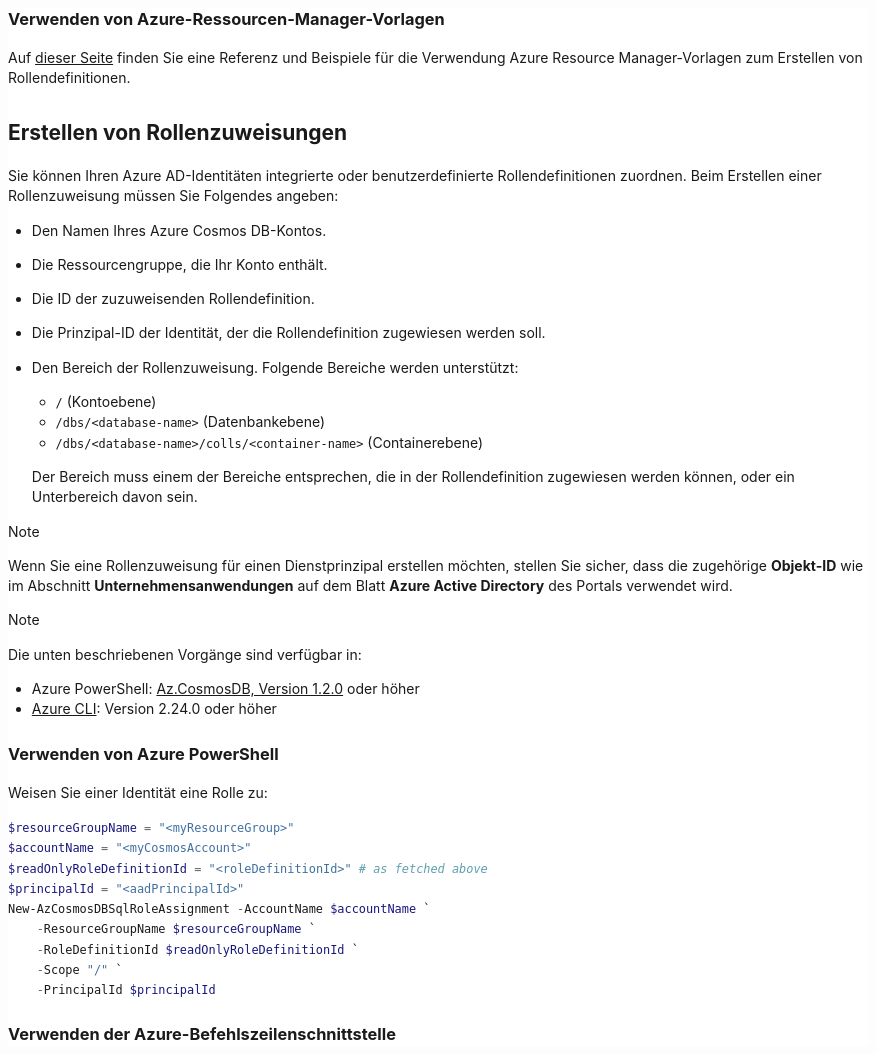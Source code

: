 ### <a name="using-azure-resource-manager-templates"></a>Verwenden von Azure-Ressourcen-Manager-Vorlagen

Auf [dieser Seite](/rest/api/cosmos-db-resource-provider/2021-04-15/sqlresources2/create-update-sql-role-definition) finden Sie eine Referenz und Beispiele für die Verwendung Azure Resource Manager-Vorlagen zum Erstellen von Rollendefinitionen.

## <a name="create-role-assignments"></a><a id="role-assignments"></a> Erstellen von Rollenzuweisungen

Sie können Ihren Azure AD-Identitäten integrierte oder benutzerdefinierte Rollendefinitionen zuordnen. Beim Erstellen einer Rollenzuweisung müssen Sie Folgendes angeben:

- Den Namen Ihres Azure Cosmos DB-Kontos.
- Die Ressourcengruppe, die Ihr Konto enthält.
- Die ID der zuzuweisenden Rollendefinition.
- Die Prinzipal-ID der Identität, der die Rollendefinition zugewiesen werden soll.
- Den Bereich der Rollenzuweisung. Folgende Bereiche werden unterstützt:
    - `/` (Kontoebene)
    - `/dbs/<database-name>` (Datenbankebene)
    - `/dbs/<database-name>/colls/<container-name>` (Containerebene)

  Der Bereich muss einem der Bereiche entsprechen, die in der Rollendefinition zugewiesen werden können, oder ein Unterbereich davon sein.

> [!NOTE]
> Wenn Sie eine Rollenzuweisung für einen Dienstprinzipal erstellen möchten, stellen Sie sicher, dass die zugehörige **Objekt-ID** wie im Abschnitt **Unternehmensanwendungen** auf dem Blatt **Azure Active Directory** des Portals verwendet wird.

> [!NOTE]
> Die unten beschriebenen Vorgänge sind verfügbar in:
> - Azure PowerShell: [Az.CosmosDB, Version 1.2.0](https://www.powershellgallery.com/packages/Az.CosmosDB/1.2.0) oder höher
> - [Azure CLI](/cli/azure/install-azure-cli): Version 2.24.0 oder höher

### <a name="using-azure-powershell"></a>Verwenden von Azure PowerShell

Weisen Sie einer Identität eine Rolle zu:

```powershell
$resourceGroupName = "<myResourceGroup>"
$accountName = "<myCosmosAccount>"
$readOnlyRoleDefinitionId = "<roleDefinitionId>" # as fetched above
$principalId = "<aadPrincipalId>"
New-AzCosmosDBSqlRoleAssignment -AccountName $accountName `
    -ResourceGroupName $resourceGroupName `
    -RoleDefinitionId $readOnlyRoleDefinitionId `
    -Scope "/" `
    -PrincipalId $principalId
```

### <a name="using-the-azure-cli"></a>Verwenden der Azure-Befehlszeilenschnittstelle
